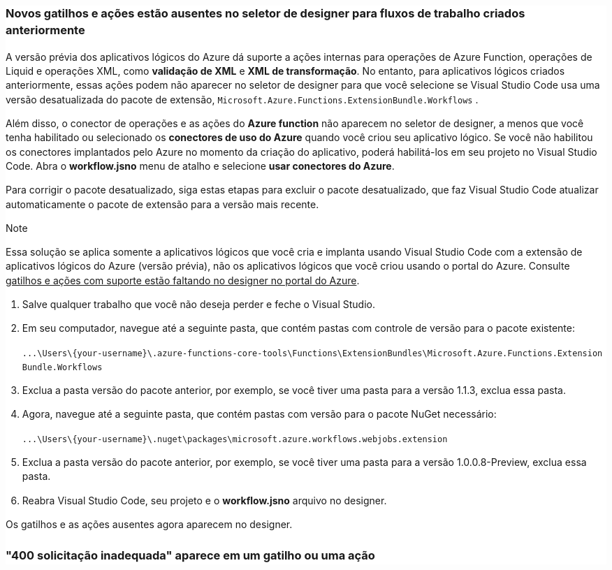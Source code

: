 <a name="missing-triggers-actions"></a>

### <a name="new-triggers-and-actions-are-missing-from-the-designer-picker-for-previously-created-workflows"></a>Novos gatilhos e ações estão ausentes no seletor de designer para fluxos de trabalho criados anteriormente

A versão prévia dos aplicativos lógicos do Azure dá suporte a ações internas para operações de Azure Function, operações de Liquid e operações XML, como **validação de XML** e **XML de transformação**. No entanto, para aplicativos lógicos criados anteriormente, essas ações podem não aparecer no seletor de designer para que você selecione se Visual Studio Code usa uma versão desatualizada do pacote de extensão, `Microsoft.Azure.Functions.ExtensionBundle.Workflows` .

Além disso, o conector de operações e as ações do **Azure function** não aparecem no seletor de designer, a menos que você tenha habilitado ou selecionado os **conectores de uso do Azure** quando você criou seu aplicativo lógico. Se você não habilitou os conectores implantados pelo Azure no momento da criação do aplicativo, poderá habilitá-los em seu projeto no Visual Studio Code. Abra o **workflow.jsno** menu de atalho e selecione **usar conectores do Azure**.

Para corrigir o pacote desatualizado, siga estas etapas para excluir o pacote desatualizado, que faz Visual Studio Code atualizar automaticamente o pacote de extensão para a versão mais recente.

> [!NOTE]
> Essa solução se aplica somente a aplicativos lógicos que você cria e implanta usando Visual Studio Code com a extensão de aplicativos lógicos do Azure (versão prévia), não os aplicativos lógicos que você criou usando o portal do Azure. Consulte [gatilhos e ações com suporte estão faltando no designer no portal do Azure](create-stateful-stateless-workflows-azure-portal.md#missing-triggers-actions).

1. Salve qualquer trabalho que você não deseja perder e feche o Visual Studio.

1. Em seu computador, navegue até a seguinte pasta, que contém pastas com controle de versão para o pacote existente:

   `...\Users\{your-username}\.azure-functions-core-tools\Functions\ExtensionBundles\Microsoft.Azure.Functions.ExtensionBundle.Workflows`

1. Exclua a pasta versão do pacote anterior, por exemplo, se você tiver uma pasta para a versão 1.1.3, exclua essa pasta.

1. Agora, navegue até a seguinte pasta, que contém pastas com versão para o pacote NuGet necessário:

   `...\Users\{your-username}\.nuget\packages\microsoft.azure.workflows.webjobs.extension`

1. Exclua a pasta versão do pacote anterior, por exemplo, se você tiver uma pasta para a versão 1.0.0.8-Preview, exclua essa pasta.

1. Reabra Visual Studio Code, seu projeto e o **workflow.jsno** arquivo no designer.

Os gatilhos e as ações ausentes agora aparecem no designer.

<a name="400-bad-request"></a>

### <a name="400-bad-request-appears-on-a-trigger-or-action"></a>"400 solicitação inadequada" aparece em um gatilho ou uma ação


   [aborted-icon]: ./media/create-stateful-stateless-workflows-visual-studio-code/aborted.png
   [cancelled-icon]: ./media/create-stateful-stateless-workflows-visual-studio-code/cancelled.png
   [failed-icon]: ./media/create-stateful-stateless-workflows-visual-studio-code/failed.png
   [running-icon]: ./media/create-stateful-stateless-workflows-visual-studio-code/running.png
   [skipped-icon]: ./media/create-stateful-stateless-workflows-visual-studio-code/skipped.png
   [succeeded-icon]: ./media/create-stateful-stateless-workflows-visual-studio-code/succeeded.png
   [succeeded-with-retries-icon]: ./media/create-stateful-stateless-workflows-visual-studio-code/succeeded-with-retries.png
   [timed-out-icon]: ./media/create-stateful-stateless-workflows-visual-studio-code/timed-out.png
   [waiting-icon]: ./media/create-stateful-stateless-workflows-visual-studio-code/waiting.png